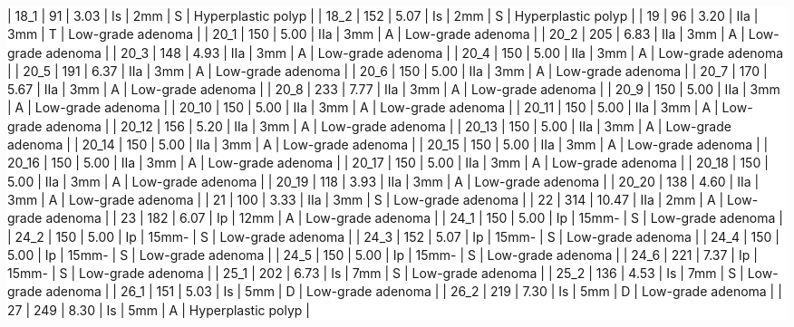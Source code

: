 | 18_1  |  91 | 3.03  | Is          | 2mm   | S | Hyperplastic polyp             |
| 18_2  | 152 | 5.07  | Is          | 2mm   | S | Hyperplastic polyp             |
| 19    |  96 | 3.20  | IIa         | 3mm   | T | Low-grade adenoma              |
| 20_1  | 150 | 5.00  | IIa         | 3mm   | A | Low-grade adenoma              |
| 20_2  | 205 | 6.83  | IIa         | 3mm   | A | Low-grade adenoma              |
| 20_3  | 148 | 4.93  | IIa         | 3mm   | A | Low-grade adenoma              |
| 20_4  | 150 | 5.00  | IIa         | 3mm   | A | Low-grade adenoma              |
| 20_5  | 191 | 6.37  | IIa         | 3mm   | A | Low-grade adenoma              |
| 20_6  | 150 | 5.00  | IIa         | 3mm   | A | Low-grade adenoma              |
| 20_7  | 170 | 5.67  | IIa         | 3mm   | A | Low-grade adenoma              |
| 20_8  | 233 | 7.77  | IIa         | 3mm   | A | Low-grade adenoma              |
| 20_9  | 150 | 5.00  | IIa         | 3mm   | A | Low-grade adenoma              |
| 20_10 | 150 | 5.00  | IIa         | 3mm   | A | Low-grade adenoma              |
| 20_11 | 150 | 5.00  | IIa         | 3mm   | A | Low-grade adenoma              |
| 20_12 | 156 | 5.20  | IIa         | 3mm   | A | Low-grade adenoma              |
| 20_13 | 150 | 5.00  | IIa         | 3mm   | A | Low-grade adenoma              |
| 20_14 | 150 | 5.00  | IIa         | 3mm   | A | Low-grade adenoma              |
| 20_15 | 150 | 5.00  | IIa         | 3mm   | A | Low-grade adenoma              |
| 20_16 | 150 | 5.00  | IIa         | 3mm   | A | Low-grade adenoma              |
| 20_17 | 150 | 5.00  | IIa         | 3mm   | A | Low-grade adenoma              |
| 20_18 | 150 | 5.00  | IIa         | 3mm   | A | Low-grade adenoma              |
| 20_19 | 118 | 3.93  | IIa         | 3mm   | A | Low-grade adenoma              |
| 20_20 | 138 | 4.60  | IIa         | 3mm   | A | Low-grade adenoma              |
| 21    | 100 | 3.33  | IIa         | 3mm   | S | Low-grade adenoma              |
| 22    | 314 | 10.47 | IIa         | 2mm   | A | Low-grade adenoma              |
| 23    | 182 | 6.07  | Ip          | 12mm  | A | Low-grade adenoma              |
| 24_1  | 150 | 5.00  | Ip          | 15mm- | S | Low-grade adenoma              |
| 24_2  | 150 | 5.00  | Ip          | 15mm- | S | Low-grade adenoma              |
| 24_3  | 152 | 5.07  | Ip          | 15mm- | S | Low-grade adenoma              |
| 24_4  | 150 | 5.00  | Ip          | 15mm- | S | Low-grade adenoma              |
| 24_5  | 150 | 5.00  | Ip          | 15mm- | S | Low-grade adenoma              |
| 24_6  | 221 | 7.37  | Ip          | 15mm- | S | Low-grade adenoma              |
| 25_1  | 202 | 6.73  | Is          | 7mm   | S | Low-grade adenoma              |
| 25_2  | 136 | 4.53  | Is          | 7mm   | S | Low-grade adenoma              |
| 26_1  | 151 | 5.03  | Is          | 5mm   | D | Low-grade adenoma              |
| 26_2  | 219 | 7.30  | Is          | 5mm   | D | Low-grade adenoma              |
| 27    | 249 | 8.30  | Is          | 5mm   | A | Hyperplastic polyp             |